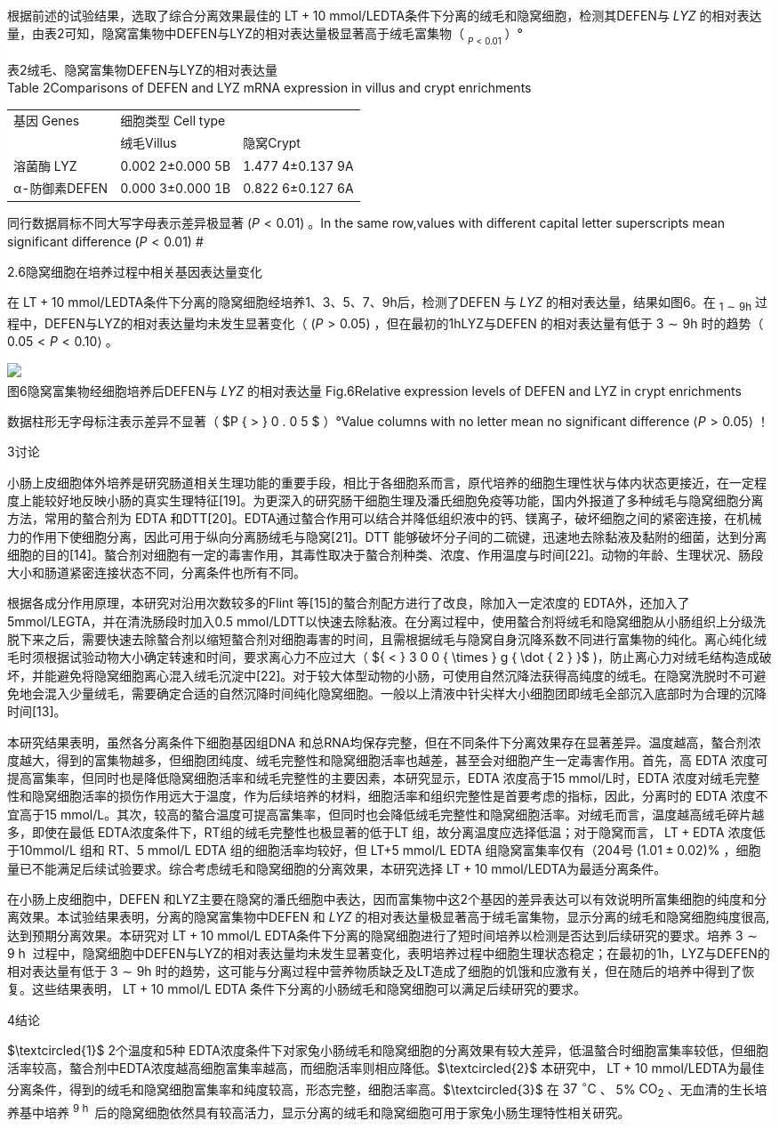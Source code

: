 根据前述的试验结果，选取了综合分离效果最佳的 $\mathrm { L T } { + } 1 0$ mmol/LEDTA条件下分离的绒毛和隐窝细胞，检测其DEFEN与 $L Y Z$ 的相对表达量，由表2可知，隐窝富集物中DEFEN与LYZ的相对表达量极显著高于绒毛富集物（ $_ { _ { P < 0 . 0 1 } }$ ）°

表2绒毛、隐窝富集物DEFEN与LYZ的相对表达量  
Table 2Comparisons of DEFEN and LYZ mRNA expression in villus and crypt enrichments   

<html><body><table><tr><td rowspan="2">基因 Genes</td><td colspan="2">细胞类型 Cell type</td></tr><tr><td>绒毛Villus</td><td>隐窝Crypt</td></tr><tr><td>溶菌酶 LYZ</td><td>0.002 2±0.000 5B</td><td>1.477 4±0.137 9A</td></tr><tr><td>α-防御素DEFEN</td><td>0.000 3±0.000 1B</td><td>0.822 6±0.127 6A</td></tr></table></body></html>

同行数据肩标不同大写字母表示差异极显著 $( P { < } 0 . 0 1 )$ 。In the same row,values with different capital letter superscripts mean significant difference $( P { < } 0 . 0 1 )$ #

2.6隐窝细胞在培养过程中相关基因表达量变化

在 $\mathrm { L T } { + } 1 0$ mmol/LEDTA条件下分离的隐窝细胞经培养1、3、5、7、9h后，检测了DEFEN 与 $L Y Z$ 的相对表达量，结果如图6。在 $_ { 1 \sim 9 \mathrm { h } }$ 过程中，DEFEN与LYZ的相对表达量均未发生显著变化（ $( P { > } 0 . 0 5 )$ ，但在最初的1hLYZ与DEFEN 的相对表达量有低于 $3 { \sim } 9 \mathrm { h }$ 时的趋势（ $0 . 0 5 { < } P { < } 0 . 1 0 \rangle$ 。

![](images/1d840618b17b33a517f2c8182d812d426be8bd62a9809dbaeb80fe6c1908bd8b.jpg)  
图6隐窝富集物经细胞培养后DEFEN与 $L Y Z$ 的相对表达量 Fig.6Relative expression levels of DEFEN and LYZ in crypt enrichments

数据柱形无字母标注表示差异不显著（ $P { > } 0 . 0 5 \$ ）°Value columns with no letter mean no significant difference $\mathrm { \langle } P { > } 0 . 0 5 \mathrm { \rangle }$ ！

3讨论

小肠上皮细胞体外培养是研究肠道相关生理功能的重要手段，相比于各细胞系而言，原代培养的细胞生理性状与体内状态更接近，在一定程度上能较好地反映小肠的真实生理特征[19]。为更深入的研究肠干细胞生理及潘氏细胞免疫等功能，国内外报道了多种绒毛与隐窝细胞分离方法，常用的螯合剂为 EDTA 和DTT[20]。EDTA通过螯合作用可以结合并降低组织液中的钙、镁离子，破坏细胞之间的紧密连接，在机械力的作用下使细胞分离，因此可用于纵向分离肠绒毛与隐窝[21]。DTT 能够破坏分子间的二硫键，迅速地去除黏液及黏附的细菌，达到分离细胞的目的[14]。螯合剂对细胞有一定的毒害作用，其毒性取决于螯合剂种类、浓度、作用温度与时间[22]。动物的年龄、生理状况、肠段大小和肠道紧密连接状态不同，分离条件也所有不同。

根据各成分作用原理，本研究对沿用次数较多的Flint 等[15]的螯合剂配方进行了改良，除加入一定浓度的 EDTA外，还加入了5mmol/LEGTA，并在清洗肠段时加入0.5 mmol/LDTT以快速去除黏液。在分离过程中，使用螯合剂将绒毛和隐窝细胞从小肠组织上分级洗脱下来之后，需要快速去除螯合剂以缩短螯合剂对细胞毒害的时间，且需根据绒毛与隐窝自身沉降系数不同进行富集物的纯化。离心纯化绒毛时须根据试验动物大小确定转速和时间，要求离心力不应过大（ ${ < } 3 0 0 { \times } g { \dot { 2 } }$ )，防止离心力对绒毛结构造成破坏，并能避免将隐窝细胞离心混入绒毛沉淀中[22]。对于较大体型动物的小肠，可使用自然沉降法获得高纯度的绒毛。在隐窝洗脱时不可避免地会混入少量绒毛，需要确定合适的自然沉降时间纯化隐窝细胞。一般以上清液中针尖样大小细胞团即绒毛全部沉入底部时为合理的沉降时间[13]。

本研究结果表明，虽然各分离条件下细胞基因组DNA 和总RNA均保存完整，但在不同条件下分离效果存在显著差异。温度越高，螯合剂浓度越大，得到的富集物越多，但细胞团纯度、绒毛完整性和隐窝细胞活率也越差，甚至会对细胞产生一定毒害作用。首先，高 EDTA 浓度可提高富集率，但同时也是降低隐窝细胞活率和绒毛完整性的主要因素，本研究显示，EDTA 浓度高于15 mmol/L时，EDTA 浓度对绒毛完整性和隐窝细胞活率的损伤作用远大于温度，作为后续培养的材料，细胞活率和组织完整性是首要考虑的指标，因此，分离时的 EDTA 浓度不宜高于15 mmol/L。其次，较高的螯合温度可提高富集率，但同时也会降低绒毛完整性和隐窝细胞活率。对绒毛而言，温度越高绒毛碎片越多，即使在最低 EDTA浓度条件下，RT组的绒毛完整性也极显著的低于LT 组，故分离温度应选择低温；对于隐窝而言， $\mathrm { L T + E D T A }$ 浓度低于10mmol/L 组和 RT、5 mmol/L EDTA 组的细胞活率均较好，但 LT+5 mmol/L EDTA 组隐窝富集率仅有（204号 $( 1 . 0 1 { \pm } 0 . 0 2 ) \%$ ，细胞量已不能满足后续试验要求。综合考虑绒毛和隐窝细胞的分离效果，本研究选择 $\mathrm { L T } { + } 1 0$ mmol/LEDTA为最适分离条件。

在小肠上皮细胞中，DEFEN 和LYZ主要在隐窝的潘氏细胞中表达，因而富集物中这2个基因的差异表达可以有效说明所富集细胞的纯度和分离效果。本试验结果表明，分离的隐窝富集物中DEFEN 和 $L Y Z$ 的相对表达量极显著高于绒毛富集物，显示分离的绒毛和隐窝细胞纯度很高,达到预期分离效果。本研究对 $\mathrm { L T } { + } 1 0$ mmol/L EDTA条件下分离的隐窝细胞进行了短时间培养以检测是否达到后续研究的要求。培养 $3 { \sim } 9 \mathrm { ~ h ~ }$ 过程中，隐窝细胞中DEFEN与LYZ的相对表达量均未发生显著变化，表明培养过程中细胞生理状态稳定；在最初的1h，LYZ与DEFEN的相对表达量有低于 $3 { \sim } 9 \mathrm { h }$ 时的趋势，这可能与分离过程中营养物质缺乏及LT造成了细胞的饥饿和应激有关，但在随后的培养中得到了恢复。这些结果表明， $\mathrm { L T } { + } 1 0$ mmol/L EDTA 条件下分离的小肠绒毛和隐窝细胞可以满足后续研究的要求。

4结论

$\textcircled{1}$ 2个温度和5种 EDTA浓度条件下对家兔小肠绒毛和隐窝细胞的分离效果有较大差异，低温螯合时细胞富集率较低，但细胞活率较高，螯合剂中EDTA浓度越高细胞富集率越高，而细胞活率则相应降低。$\textcircled{2}$ 本研究中， $\mathrm { L T } { + } 1 0$ mmol/LEDTA为最佳分离条件，得到的绒毛和隐窝细胞富集率和纯度较高，形态完整，细胞活率高。$\textcircled{3}$ 在 $3 7 \mathrm { ~ } ^ { \circ } \mathrm { C }$ 、 $5 \%$ $\mathrm { C O } _ { 2 }$ 、无血清的生长培养基中培养 $^ { 9 \mathrm { ~ h ~ } }$ 后的隐窝细胞依然具有较高活力，显示分离的绒毛和隐窝细胞可用于家兔小肠生理特性相关研究。
